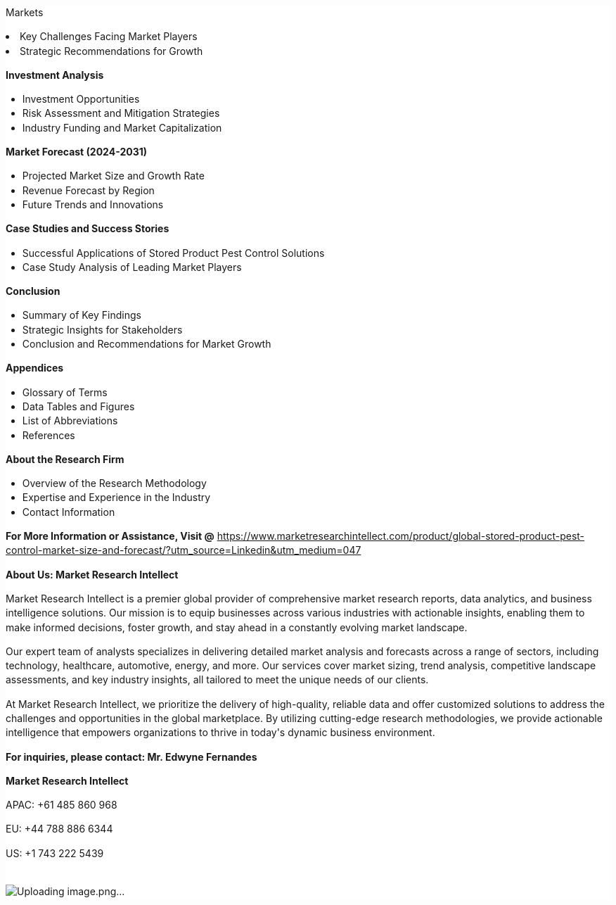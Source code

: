 Markets</li><li>Key Challenges Facing Market Players</li><li>Strategic Recommendations for Growth</li></ul><p><strong>Investment Analysis</strong></p><ul><li>Investment Opportunities</li><li>Risk Assessment and Mitigation Strategies</li><li>Industry Funding and Market Capitalization</li></ul><p><strong>Market Forecast (2024-2031)</strong></p><ul><li>Projected Market Size and Growth Rate</li><li>Revenue Forecast by Region</li><li>Future Trends and Innovations</li></ul><p><strong>Case Studies and Success Stories</strong></p><ul><li>Successful Applications of Stored Product Pest Control Solutions</li><li>Case Study Analysis of Leading Market Players</li></ul><p><strong>Conclusion</strong></p><ul><li>Summary of Key Findings</li><li>Strategic Insights for Stakeholders</li><li>Conclusion and Recommendations for Market Growth</li></ul><p><strong>Appendices</strong></p><ul><li>Glossary of Terms</li><li>Data Tables and Figures</li><li>List of Abbreviations</li><li>References</li></ul><p><strong>About the Research Firm</strong></p><ul><li>Overview of the Research Methodology</li><li>Expertise and Experience in the Industry</li><li>Contact Information</li></ul></div><div class="article-main__content" data-test-id="publishing-text-block"><p><span class="font-[700]"><strong>For More Information or Assistance, Visit @</strong>&nbsp;<a href="https://www.marketresearchintellect.com/product/global-stored-product-pest-control-market-size-and-forecast/?utm_source=Linkedin&utm_medium=047">https://www.marketresearchintellect.com/product/global-stored-product-pest-control-market-size-and-forecast/?utm_source=Linkedin&utm_medium=047</a></span></p><p><strong>About Us: Market Research Intellect</strong></p><p>Market Research Intellect is a premier global provider of comprehensive market research reports, data analytics, and business intelligence solutions. Our mission is to equip businesses across various industries with actionable insights, enabling them to make informed decisions, foster growth, and stay ahead in a constantly evolving market landscape.</p><p>Our expert team of analysts specializes in delivering detailed market analysis and forecasts across a range of sectors, including technology, healthcare, automotive, energy, and more. Our services cover market sizing, trend analysis, competitive landscape assessments, and key industry insights, all tailored to meet the unique needs of our clients.</p><p>At Market Research Intellect, we prioritize the delivery of high-quality, reliable data and offer customized solutions to address the challenges and opportunities in the global marketplace. By utilizing cutting-edge research methodologies, we provide actionable intelligence that empowers organizations to thrive in today's dynamic business environment.</p><p><strong>For inquiries, please contact: Mr. Edwyne Fernandes</strong></p><p><strong>Market Research Intellect</strong></p><p>APAC: +61 485 860 968</p><p>EU: +44 788 886 6344</p><p>US: +1 743 222 5439</p></div><div class="article-main__content" data-test-id="publishing-text-block">&nbsp;</div>
![Uploading image.png…]()
